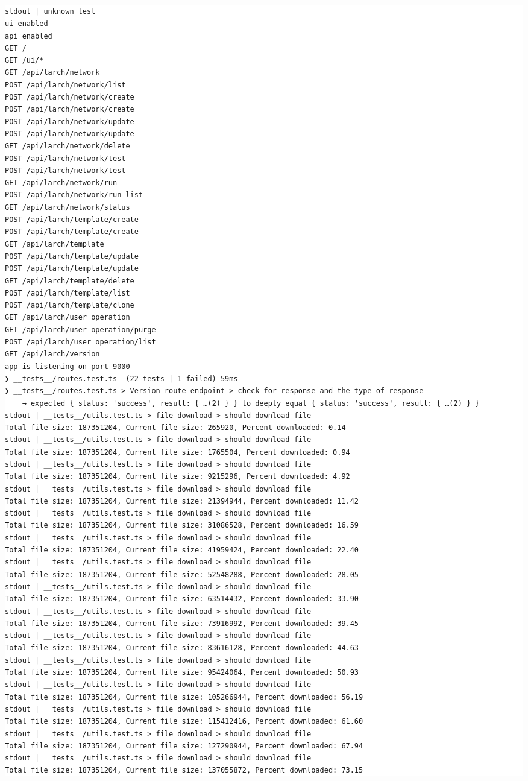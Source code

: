     stdout | unknown test
    ui enabled
    api enabled
    GET /
    GET /ui/*
    GET /api/larch/network
    POST /api/larch/network/list
    POST /api/larch/network/create
    POST /api/larch/network/create
    POST /api/larch/network/update
    POST /api/larch/network/update
    GET /api/larch/network/delete
    POST /api/larch/network/test
    POST /api/larch/network/test
    GET /api/larch/network/run
    POST /api/larch/network/run-list
    GET /api/larch/network/status
    POST /api/larch/template/create
    POST /api/larch/template/create
    GET /api/larch/template
    POST /api/larch/template/update
    POST /api/larch/template/update
    GET /api/larch/template/delete
    POST /api/larch/template/list
    POST /api/larch/template/clone
    GET /api/larch/user_operation
    GET /api/larch/user_operation/purge
    POST /api/larch/user_operation/list
    GET /api/larch/version
    app is listening on port 9000
    ❯ __tests__/routes.test.ts  (22 tests | 1 failed) 59ms
    ❯ __tests__/routes.test.ts > Version route endpoint > check for response and the type of response
        → expected { status: 'success', result: { …(2) } } to deeply equal { status: 'success', result: { …(2) } }
    stdout | __tests__/utils.test.ts > file download > should download file
    Total file size: 187351204, Current file size: 265920, Percent downloaded: 0.14
    stdout | __tests__/utils.test.ts > file download > should download file
    Total file size: 187351204, Current file size: 1765504, Percent downloaded: 0.94
    stdout | __tests__/utils.test.ts > file download > should download file
    Total file size: 187351204, Current file size: 9215296, Percent downloaded: 4.92
    stdout | __tests__/utils.test.ts > file download > should download file
    Total file size: 187351204, Current file size: 21394944, Percent downloaded: 11.42
    stdout | __tests__/utils.test.ts > file download > should download file
    Total file size: 187351204, Current file size: 31086528, Percent downloaded: 16.59
    stdout | __tests__/utils.test.ts > file download > should download file
    Total file size: 187351204, Current file size: 41959424, Percent downloaded: 22.40
    stdout | __tests__/utils.test.ts > file download > should download file
    Total file size: 187351204, Current file size: 52548288, Percent downloaded: 28.05
    stdout | __tests__/utils.test.ts > file download > should download file
    Total file size: 187351204, Current file size: 63514432, Percent downloaded: 33.90
    stdout | __tests__/utils.test.ts > file download > should download file
    Total file size: 187351204, Current file size: 73916992, Percent downloaded: 39.45
    stdout | __tests__/utils.test.ts > file download > should download file
    Total file size: 187351204, Current file size: 83616128, Percent downloaded: 44.63
    stdout | __tests__/utils.test.ts > file download > should download file
    Total file size: 187351204, Current file size: 95424064, Percent downloaded: 50.93
    stdout | __tests__/utils.test.ts > file download > should download file
    Total file size: 187351204, Current file size: 105266944, Percent downloaded: 56.19
    stdout | __tests__/utils.test.ts > file download > should download file
    Total file size: 187351204, Current file size: 115412416, Percent downloaded: 61.60
    stdout | __tests__/utils.test.ts > file download > should download file
    Total file size: 187351204, Current file size: 127290944, Percent downloaded: 67.94
    stdout | __tests__/utils.test.ts > file download > should download file
    Total file size: 187351204, Current file size: 137055872, Percent downloaded: 73.15